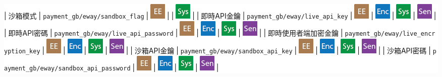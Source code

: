 | 沙箱模式 | `payment_gb/eway/sandbox_flag` | ![Commerce-only](/help/assets/configuration/cloud-ee.png) |  | ![系統專用](/help/assets/configuration/cloud-env.png) |
| 即時API金鑰 | `payment_gb/eway/live_api_key` | ![Commerce-only](/help/assets/configuration/cloud-ee.png) | ![已加密](/help/assets/configuration/cloud-enc.png) | ![系統專用](/help/assets/configuration/cloud-env.png) | ![敏感](/help/assets/configuration/cloud-sens.png) |
| 即時API密碼 | `payment_gb/eway/live_api_password` | ![Commerce-only](/help/assets/configuration/cloud-ee.png) | ![已加密](/help/assets/configuration/cloud-enc.png) | ![系統專用](/help/assets/configuration/cloud-env.png) | ![敏感](/help/assets/configuration/cloud-sens.png) |
| 即時使用者端加密金鑰 | `payment_gb/eway/live_encryption_key` | ![Commerce-only](/help/assets/configuration/cloud-ee.png) | ![已加密](/help/assets/configuration/cloud-enc.png) | ![系統專用](/help/assets/configuration/cloud-env.png) | ![敏感](/help/assets/configuration/cloud-sens.png) |
| 沙箱API金鑰 | `payment_gb/eway/sandbox_api_key` | ![Commerce-only](/help/assets/configuration/cloud-ee.png) | ![已加密](/help/assets/configuration/cloud-enc.png) | ![系統專用](/help/assets/configuration/cloud-env.png) | ![敏感](/help/assets/configuration/cloud-sens.png) |
| 沙箱API密碼 | `payment_gb/eway/sandbox_api_password` | ![Commerce-only](/help/assets/configuration/cloud-ee.png) | ![已加密](/help/assets/configuration/cloud-enc.png) | ![系統專用](/help/assets/configuration/cloud-env.png) | ![敏感](/help/assets/configuration/cloud-sens.png) |